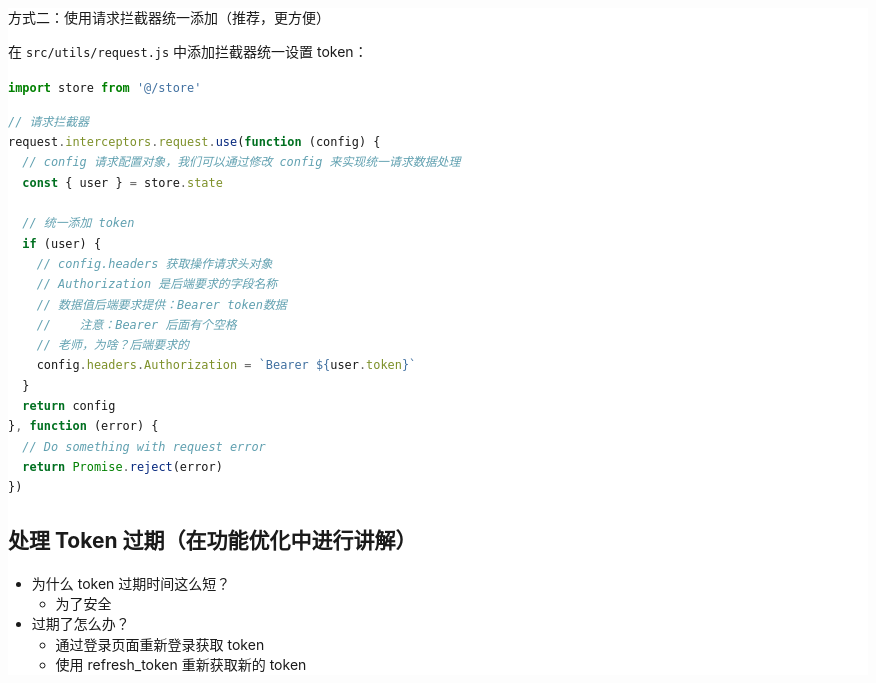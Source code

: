 方式二：使用请求拦截器统一添加（推荐，更方便）

在 `src/utils/request.js` 中添加拦截器统一设置 token：

```js
import store from '@/store'
```

```js
// 请求拦截器
request.interceptors.request.use(function (config) {
  // config 请求配置对象，我们可以通过修改 config 来实现统一请求数据处理
  const { user } = store.state

  // 统一添加 token
  if (user) {
    // config.headers 获取操作请求头对象
    // Authorization 是后端要求的字段名称
    // 数据值后端要求提供：Bearer token数据
    //    注意：Bearer 后面有个空格
    // 老师，为啥？后端要求的
    config.headers.Authorization = `Bearer ${user.token}`
  }
  return config
}, function (error) {
  // Do something with request error
  return Promise.reject(error)
})
```

## 处理 Token 过期（在功能优化中进行讲解）

- 为什么 token 过期时间这么短？
  - 为了安全
- 过期了怎么办？
  - 通过登录页面重新登录获取 token
  - 使用 refresh_token 重新获取新的 token
